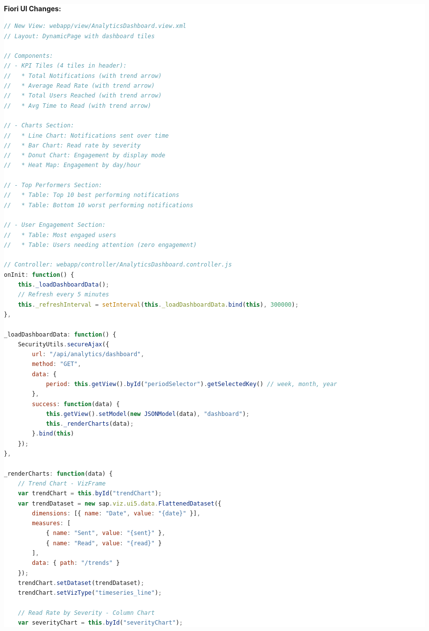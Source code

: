 **Fiori UI Changes:**

```javascript
// New View: webapp/view/AnalyticsDashboard.view.xml
// Layout: DynamicPage with dashboard tiles

// Components:
// - KPI Tiles (4 tiles in header):
//   * Total Notifications (with trend arrow)
//   * Average Read Rate (with trend arrow)
//   * Total Users Reached (with trend arrow)
//   * Avg Time to Read (with trend arrow)

// - Charts Section:
//   * Line Chart: Notifications sent over time
//   * Bar Chart: Read rate by severity
//   * Donut Chart: Engagement by display mode
//   * Heat Map: Engagement by day/hour

// - Top Performers Section:
//   * Table: Top 10 best performing notifications
//   * Table: Bottom 10 worst performing notifications

// - User Engagement Section:
//   * Table: Most engaged users
//   * Table: Users needing attention (zero engagement)

// Controller: webapp/controller/AnalyticsDashboard.controller.js
onInit: function() {
    this._loadDashboardData();
    // Refresh every 5 minutes
    this._refreshInterval = setInterval(this._loadDashboardData.bind(this), 300000);
},

_loadDashboardData: function() {
    SecurityUtils.secureAjax({
        url: "/api/analytics/dashboard",
        method: "GET",
        data: {
            period: this.getView().byId("periodSelector").getSelectedKey() // week, month, year
        },
        success: function(data) {
            this.getView().setModel(new JSONModel(data), "dashboard");
            this._renderCharts(data);
        }.bind(this)
    });
},

_renderCharts: function(data) {
    // Trend Chart - VizFrame
    var trendChart = this.byId("trendChart");
    var trendDataset = new sap.viz.ui5.data.FlattenedDataset({
        dimensions: [{ name: "Date", value: "{date}" }],
        measures: [
            { name: "Sent", value: "{sent}" },
            { name: "Read", value: "{read}" }
        ],
        data: { path: "/trends" }
    });
    trendChart.setDataset(trendDataset);
    trendChart.setVizType("timeseries_line");

    // Read Rate by Severity - Column Chart
    var severityChart = this.byId("severityChart");
```